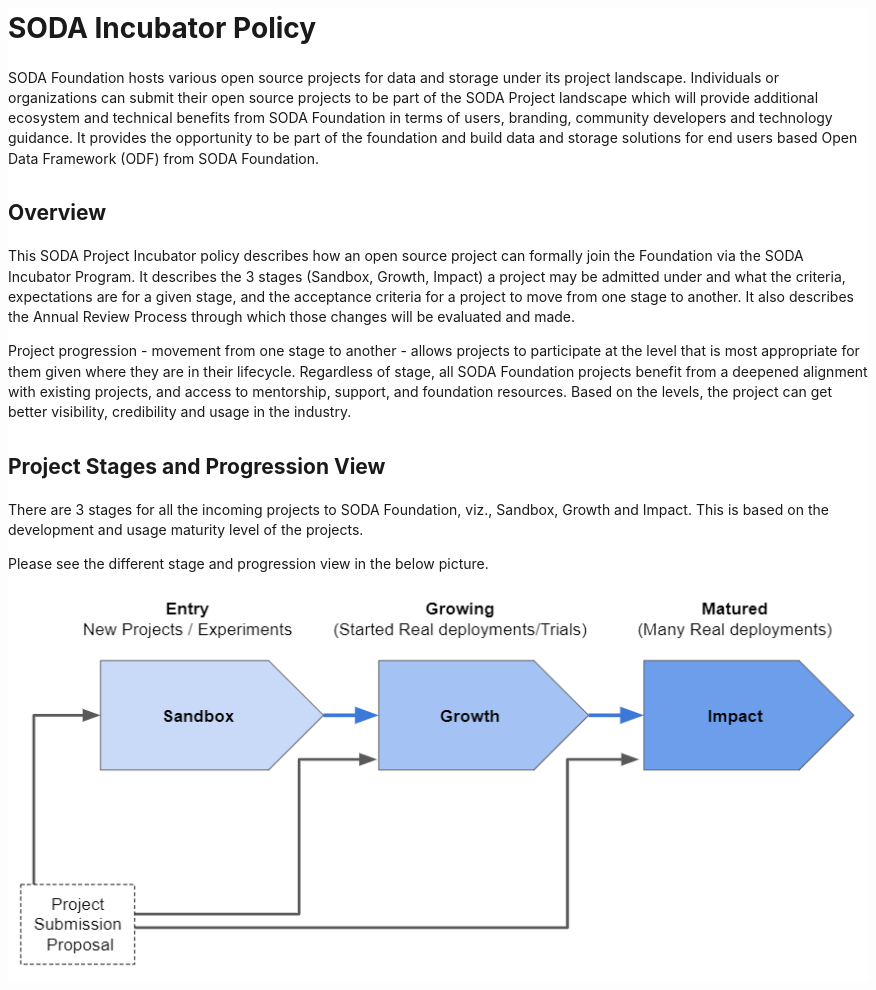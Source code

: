 # SODA Incubator Policy

SODA Foundation hosts various open source projects for data and storage under its project landscape. Individuals or organizations can submit their open source projects to be part of the SODA Project landscape which will provide additional ecosystem and technical benefits from SODA Foundation in terms of users, branding, community developers and technology guidance. It provides the opportunity to be part of the foundation and build data and storage solutions for end users based Open Data Framework (ODF) from SODA Foundation.

## Overview
 
This SODA Project Incubator policy describes how an open source project can formally join the Foundation via the SODA Incubator Program. It describes the 3 stages (Sandbox, Growth, Impact) a project may be admitted under and what the criteria, expectations are for a given stage, and the acceptance criteria for a project to move from one stage to another. It also describes the Annual Review Process through which those changes will be evaluated and made.
 
Project progression - movement from one stage to another - allows projects to participate at the level that is most appropriate for them given where they are in their lifecycle. Regardless of stage, all SODA Foundation projects benefit from a deepened alignment with existing projects, and access to mentorship, support, and foundation resources. Based on the levels, the project can get better visibility, credibility and usage in the industry.

## Project Stages and Progression View

There are 3 stages for all the incoming projects to SODA Foundation, viz., Sandbox, Growth and Impact. This is based on the development and usage maturity level of the projects.

Please see the different stage and progression view in the below picture.
![ProjectStages_ProgressionView](./ProjectStages_ProgressionView.PNG)

